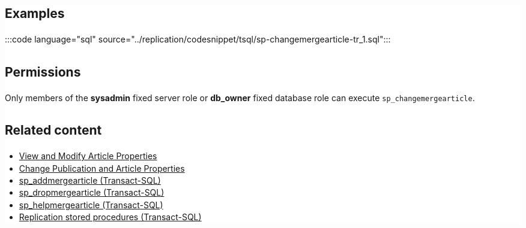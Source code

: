 ## Examples

:::code language="sql" source="../replication/codesnippet/tsql/sp-changemergearticle-tr_1.sql":::

## Permissions

Only members of the **sysadmin** fixed server role or **db_owner** fixed database role can execute `sp_changemergearticle`.

## Related content

- [View and Modify Article Properties](../replication/publish/view-and-modify-article-properties.md)
- [Change Publication and Article Properties](../replication/publish/change-publication-and-article-properties.md)
- [sp_addmergearticle (Transact-SQL)](sp-addmergearticle-transact-sql.md)
- [sp_dropmergearticle (Transact-SQL)](sp-dropmergearticle-transact-sql.md)
- [sp_helpmergearticle (Transact-SQL)](sp-helpmergearticle-transact-sql.md)
- [Replication stored procedures (Transact-SQL)](replication-stored-procedures-transact-sql.md)
